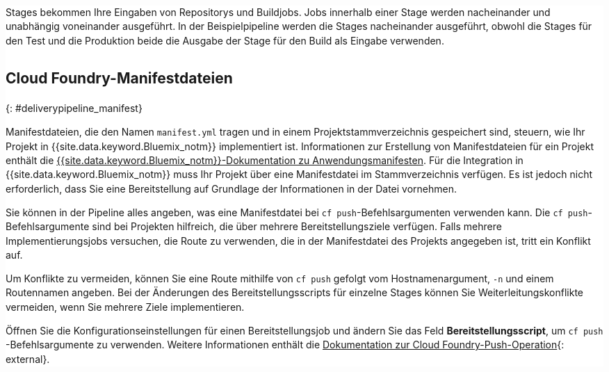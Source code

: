 Stages bekommen Ihre Eingaben von Repositorys und Buildjobs. Jobs innerhalb einer Stage werden nacheinander und unabhängig voneinander ausgeführt. In der Beispielpipeline werden die Stages nacheinander ausgeführt, obwohl die Stages für den Test und die Produktion beide die Ausgabe
der Stage für den Build als Eingabe verwenden.

## Cloud Foundry-Manifestdateien
{: #deliverypipeline_manifest}

Manifestdateien, die den Namen `manifest.yml` tragen und in einem Projektstammverzeichnis gespeichert sind, steuern, wie Ihr Projekt in {{site.data.keyword.Bluemix_notm}} implementiert ist. Informationen zur Erstellung von Manifestdateien für ein Projekt enthält die [{{site.data.keyword.Bluemix_notm}}-Dokumentation zu Anwendungsmanifesten](/docs/cloud-foundry?topic=cloud-foundry-deploy_apps#appmanifest). Für die Integration in {{site.data.keyword.Bluemix_notm}} muss Ihr Projekt über eine Manifestdatei im Stammverzeichnis verfügen. Es ist jedoch nicht erforderlich, dass Sie eine Bereitstellung auf Grundlage der Informationen in der Datei vornehmen.

Sie können in der Pipeline alles angeben, was eine Manifestdatei bei `cf push`-Befehlsargumenten verwenden kann. Die `cf push`-Befehlsargumente sind bei Projekten hilfreich, die über mehrere Bereitstellungsziele verfügen. Falls mehrere Implementierungsjobs versuchen, die Route zu verwenden, die in der Manifestdatei des Projekts angegeben ist, tritt ein Konflikt auf.

Um Konflikte zu vermeiden, können Sie eine Route mithilfe von `cf push` gefolgt vom Hostnamenargument, `-n` und einem Routennamen angeben. Bei der Änderungen des Bereitstellungsscripts für einzelne Stages können Sie Weiterleitungskonflikte vermeiden, wenn Sie mehrere Ziele implementieren.

Öffnen Sie die Konfigurationseinstellungen für einen Bereitstellungsjob und ändern Sie das Feld **Bereitstellungsscript**, um `cf push`-Befehlsargumente zu verwenden. Weitere Informationen enthält die [Dokumentation zur Cloud Foundry-Push-Operation](http://docs.cloudfoundry.org/devguide/installcf/whats-new-v6.html#push){: external}.
